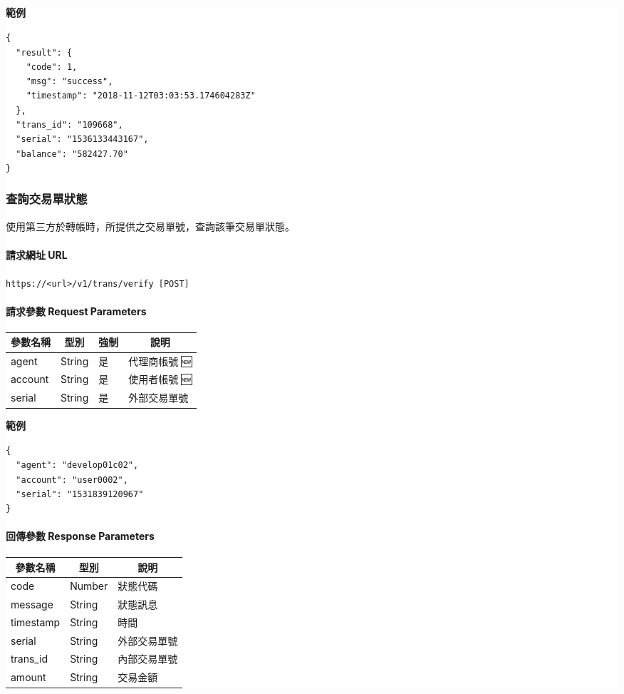 **範例**

```json=
{
  "result": {
    "code": 1,
    "msg": "success",
    "timestamp": "2018-11-12T03:03:53.174604283Z"
  },
  "trans_id": "109668",
  "serial": "1536133443167",
  "balance": "582427.70"
}
```

### 查詢交易單狀態
使用第三方於轉帳時，所提供之交易單號，查詢該筆交易單狀態。
#### 請求網址 URL
```tiddlywiki
https://<url>/v1/trans/verify [POST]
```
#### 請求參數 Request Parameters
|參數名稱|型別|強制|說明|
|---|---|---|---|
| agent |String|是| 代理商帳號 :new:|
| account |String|是| 使用者帳號 :new:|
| serial|String|是|外部交易單號|

**範例**

```json=
{
  "agent": "develop01c02",
  "account": "user0002",
  "serial": "1531839120967"
}
```
#### 回傳參數 Response Parameters 
|參數名稱|型別|說明|
|---|---|---|
| code |Number|狀態代碼|
| message |String|狀態訊息|
| timestamp |String|時間|
| serial |String|外部交易單號|
| trans_id |String|內部交易單號|
| amount |String|交易金額|
